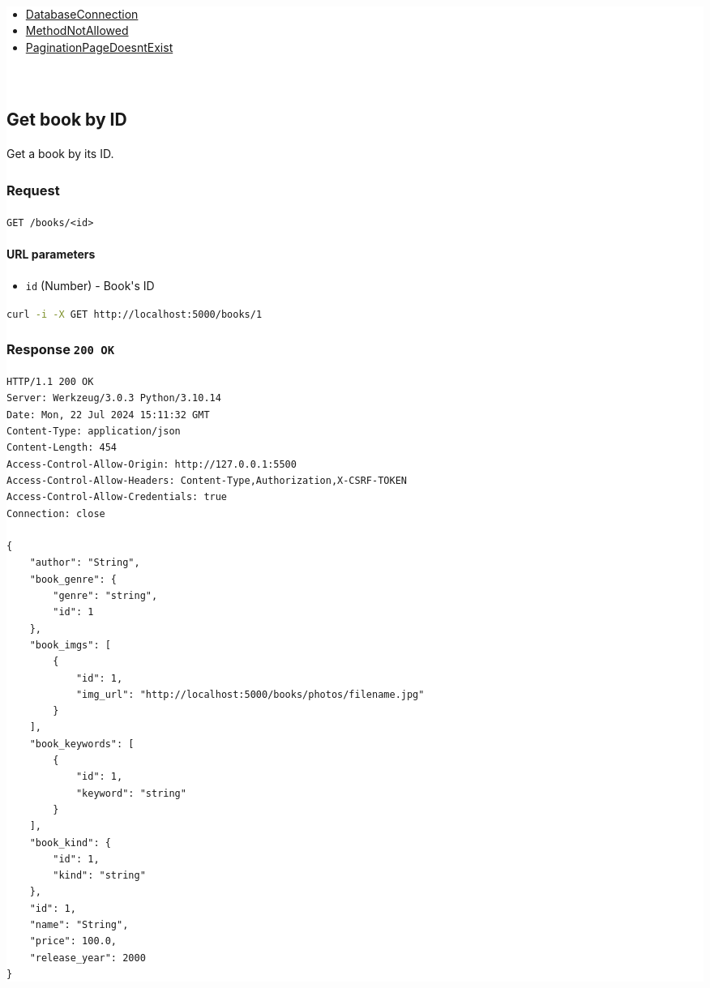 - [DatabaseConnection](./errors.md#databaseconnection)
- [MethodNotAllowed](./errors.md#methodnotallowed)
- [PaginationPageDoesntExist](./errors.md#paginationpagedoesntexist)

<br/>

## Get book by ID

Get a book by its ID.

### Request

`GET /books/<id>`

#### URL parameters

- `id` (Number) - Book's ID

```bash
curl -i -X GET http://localhost:5000/books/1
```

### Response `200 OK`

```http
HTTP/1.1 200 OK
Server: Werkzeug/3.0.3 Python/3.10.14
Date: Mon, 22 Jul 2024 15:11:32 GMT
Content-Type: application/json
Content-Length: 454
Access-Control-Allow-Origin: http://127.0.0.1:5500
Access-Control-Allow-Headers: Content-Type,Authorization,X-CSRF-TOKEN
Access-Control-Allow-Credentials: true
Connection: close

{
    "author": "String",
    "book_genre": {
        "genre": "string",
        "id": 1
    },
    "book_imgs": [
        {
            "id": 1,
            "img_url": "http://localhost:5000/books/photos/filename.jpg"
        }
    ],
    "book_keywords": [
        {
            "id": 1,
            "keyword": "string"
        }
    ],
    "book_kind": {
        "id": 1,
        "kind": "string"
    },
    "id": 1,
    "name": "String",
    "price": 100.0,
    "release_year": 2000
}
```

